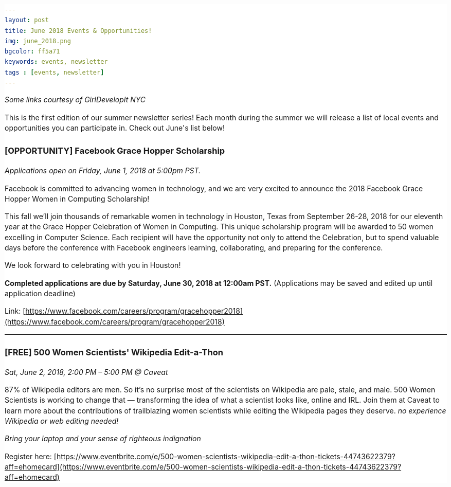 ```yaml
---
layout: post
title: June 2018 Events & Opportunities!
img: june_2018.png
bgcolor: ff5a71
keywords: events, newsletter
tags : [events, newsletter]
---
```


_Some links courtesy of GirlDevelopIt NYC_

This is the first edition of our summer newsletter series! Each month during the summer we will release a list of local events and opportunities you can participate in. Check out June's list below!



### [OPPORTUNITY] Facebook Grace Hopper Scholarship

_Applications open on Friday, June 1, 2018 at 5:00pm PST._

Facebook is committed to advancing women in technology, and we are very excited to announce the 2018 Facebook Grace Hopper Women in Computing Scholarship!

This fall we’ll join thousands of remarkable women in technology in Houston, Texas from September 26-28, 2018 for our eleventh year at the Grace Hopper Celebration of Women in Computing. This unique scholarship program will be awarded to 50 women excelling in Computer Science. Each recipient will have the opportunity not only to attend the Celebration, but to spend valuable days before the conference with Facebook engineers learning, collaborating, and preparing for the conference.

We look forward to celebrating with you in Houston!

**Completed applications are due by Saturday, June 30, 2018 at 12:00am PST.**
(Applications may be saved and edited up until application deadline)

Link: [https://www.facebook.com/careers/program/gracehopper2018](https://www.facebook.com/careers/program/gracehopper2018)

-----------

### [FREE] 500 Women Scientists' Wikipedia Edit-a-Thon

_Sat, June 2, 2018, 2:00 PM – 5:00 PM @ Caveat_

87% of Wikipedia editors are men. So it’s no surprise most of the scientists on Wikipedia are pale, stale, and male. 500 Women Scientists is working to change that — transforming the idea of what a scientist looks like, online and IRL. Join them at Caveat to learn more about the contributions of trailblazing women scientists while editing the Wikipedia pages they deserve. *no experience Wikipedia or web editing needed!*

*Bring your laptop and your sense of righteous indignation* 

Register here: [https://www.eventbrite.com/e/500-women-scientists-wikipedia-edit-a-thon-tickets-44743622379?aff=ehomecard](https://www.eventbrite.com/e/500-women-scientists-wikipedia-edit-a-thon-tickets-44743622379?aff=ehomecard)
